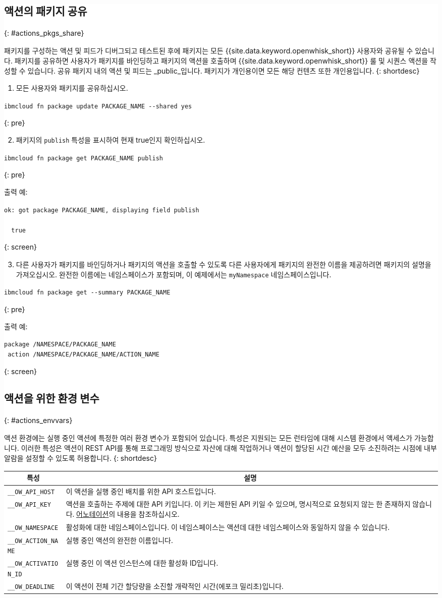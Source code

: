 

## 액션의 패키지 공유
{: #actions_pkgs_share}

패키지를 구성하는 액션 및 피드가 디버그되고 테스트된 후에 패키지는 모든 {{site.data.keyword.openwhisk_short}} 사용자와 공유될 수 있습니다. 패키지를 공유하면 사용자가 패키지를 바인딩하고 패키지의 액션을 호출하며 {{site.data.keyword.openwhisk_short}} 룰 및 시퀀스 액션을 작성할 수 있습니다. 공유 패키지 내의 액션 및 피드는 _public_입니다. 패키지가 개인용이면 모든 해당 컨텐츠 또한 개인용입니다.
{: shortdesc}

1. 모든 사용자와 패키지를 공유하십시오.
  ```
  ibmcloud fn package update PACKAGE_NAME --shared yes
  ```
  {: pre}

2. 패키지의 `publish` 특성을 표시하여 현재 true인지 확인하십시오.
  ```
  ibmcloud fn package get PACKAGE_NAME publish
  ```
  {: pre}

  출력 예:
  ```
  ok: got package PACKAGE_NAME, displaying field publish

    true
  ```
  {: screen}

3. 다른 사용자가 패키지를 바인딩하거나 패키지의 액션을 호출할 수 있도록 다른 사용자에게 패키지의 완전한 이름을 제공하려면 패키지의 설명을 가져오십시오. 완전한 이름에는 네임스페이스가 포함되며, 이 예제에서는 `myNamespace` 네임스페이스입니다. 
  ```
  ibmcloud fn package get --summary PACKAGE_NAME
  ```
  {: pre}

  출력 예:
  ```
  package /NAMESPACE/PACKAGE_NAME
   action /NAMESPACE/PACKAGE_NAME/ACTION_NAME
  ```
  {: screen}



## 액션을 위한 환경 변수
{: #actions_envvars}

액션 환경에는 실행 중인 액션에 특정한 여러 환경 변수가 포함되어 있습니다. 특성은 지원되는 모든 런타임에 대해 시스템 환경에서 액세스가 가능합니다. 이러한 특성은 액션이 REST API를 통해 프로그래밍 방식으로 자산에 대해 작업하거나 액션이 할당된 시간 예산을 모두 소진하려는 시점에 내부 알람을 설정할 수 있도록 허용합니다.
{: shortdesc}

|특성 |설명 |
| -------- | ----------- |
| `__OW_API_HOST` |이 액션을 실행 중인 배치를 위한 API 호스트입니다. |
| `__OW_API_KEY` | 액션을 호출하는 주제에 대한 API 키입니다. 이 키는 제한된 API 키일 수 있으며, 명시적으로 요청되지 않는 한 존재하지 않습니다. [어노테이션](/docs/openwhisk?topic=cloud-functions-annotations)의 내용을 참조하십시오. |
| `__OW_NAMESPACE` |활성화에 대한 네임스페이스입니다. 이 네임스페이스는 액션데 대한 네임스페이스와 동일하지 않을 수 있습니다. |
| `__OW_ACTION_NAME` |실행 중인 액션의 완전한 이름입니다. |
| `__OW_ACTIVATION_ID` |실행 중인 이 액션 인스턴스에 대한 활성화 ID입니다. |
| `__OW_DEADLINE` |이 액션이 전체 기간 할당량을 소진할 개략적인 시간(에포크 밀리초)입니다. |
